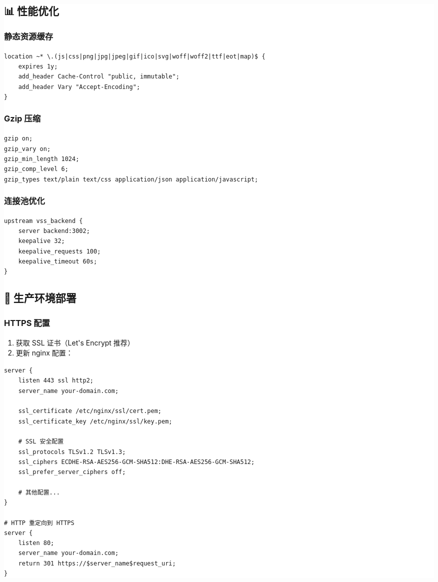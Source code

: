 ## 📊 性能优化

### 静态资源缓存
```nginx
location ~* \.(js|css|png|jpg|jpeg|gif|ico|svg|woff|woff2|ttf|eot|map)$ {
    expires 1y;
    add_header Cache-Control "public, immutable";
    add_header Vary "Accept-Encoding";
}
```

### Gzip 压缩
```nginx
gzip on;
gzip_vary on;
gzip_min_length 1024;
gzip_comp_level 6;
gzip_types text/plain text/css application/json application/javascript;
```

### 连接池优化
```nginx
upstream vss_backend {
    server backend:3002;
    keepalive 32;
    keepalive_requests 100;
    keepalive_timeout 60s;
}
```

## 🎯 生产环境部署

### HTTPS 配置

1. 获取 SSL 证书（Let's Encrypt 推荐）
2. 更新 nginx 配置：

```nginx
server {
    listen 443 ssl http2;
    server_name your-domain.com;
    
    ssl_certificate /etc/nginx/ssl/cert.pem;
    ssl_certificate_key /etc/nginx/ssl/key.pem;
    
    # SSL 安全配置
    ssl_protocols TLSv1.2 TLSv1.3;
    ssl_ciphers ECDHE-RSA-AES256-GCM-SHA512:DHE-RSA-AES256-GCM-SHA512;
    ssl_prefer_server_ciphers off;
    
    # 其他配置...
}

# HTTP 重定向到 HTTPS
server {
    listen 80;
    server_name your-domain.com;
    return 301 https://$server_name$request_uri;
}
```
